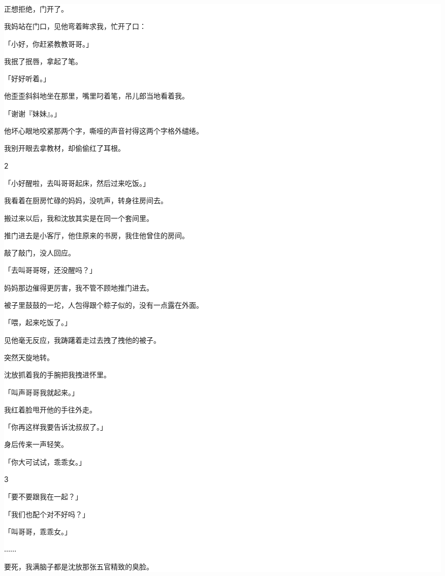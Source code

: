 正想拒绝，门开了。

我妈站在门口，见他弯着眸求我，忙开了口：

「小好，你赶紧教教哥哥。」

我抿了抿唇，拿起了笔。

「好好听着。」

他歪歪斜斜地坐在那里，嘴里叼着笔，吊儿郎当地看着我。

「谢谢『妹妹』。」

他坏心眼地咬紧那两个字，嘶哑的声音衬得这两个字格外缱绻。

我别开眼去拿教材，却偷偷红了耳根。

2

「小好醒啦，去叫哥哥起床，然后过来吃饭。」

我看着在厨房忙碌的妈妈，没吭声，转身往房间去。

搬过来以后，我和沈放其实是在同一个套间里。

推门进去是小客厅，他住原来的书房，我住他曾住的房间。

敲了敲门，没人回应。

「去叫哥哥呀，还没醒吗？」

妈妈那边催得更厉害，我不管不顾地推门进去。

被子里鼓鼓的一坨，人包得跟个粽子似的，没有一点露在外面。

「喂，起来吃饭了。」

见他毫无反应，我踌躇着走过去拽了拽他的被子。

突然天旋地转。

沈放抓着我的手腕把我拽进怀里。

「叫声哥哥我就起来。」

我红着脸甩开他的手往外走。

「你再这样我要告诉沈叔叔了。」

身后传来一声轻笑。

「你大可试试，乖乖女。」

3

「要不要跟我在一起？」

「我们也配个对不好吗？」

「叫哥哥，乖乖女。」

……

要死，我满脑子都是沈放那张五官精致的臭脸。
